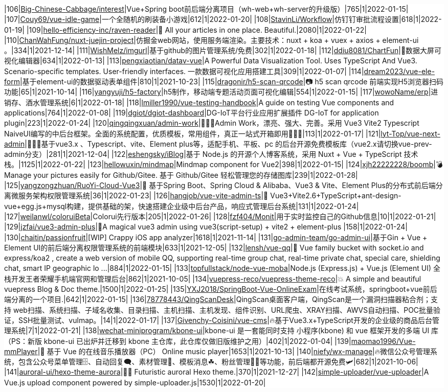 |106|[Big-Chinese-Cabbage/interest](https://github.com/Big-Chinese-Cabbage/interest)|Vue+Spring boot前后端分离项目（wh-web+wh-server的升级版）|765|1|2022-01-15|
|107|[Couy69/vue-idle-game](https://github.com/Couy69/vue-idle-game)|一个全随机的刷装备小游戏|612|1|2022-01-20|
|108|[StavinLi/Workflow](https://github.com/StavinLi/Workflow)|仿钉钉审批流程设置|618|1|2022-01-19|
|109|[hello-efficiency-inc/raven-reader](https://github.com/hello-efficiency-inc/raven-reader)|📖 All your articles in one place. Beautiful.|2080|1|2022-01-22|
|110|[ChanWahFung/nuxt-juejin-project](https://github.com/ChanWahFung/nuxt-juejin-project)|仿掘金web网站，使用服务端渲染。主要技术：nuxt + koa + vuex + axios + element-ui 。|334|1|2021-12-14|
|111|[WishMelz/imgurl](https://github.com/WishMelz/imgurl)|基于github的图片管理系统/免费|302|1|2022-01-18|
|112|[ddiu8081/ChartFun](https://github.com/ddiu8081/ChartFun)|🎲数据大屏可视化编辑器|634|1|2022-01-13|
|113|[pengxiaotian/datav-vue](https://github.com/pengxiaotian/datav-vue)|A Powerful Data Visualization Tool. Uses TypeScript And Vue3. Scenario-specific templates. User-friendly interfaces. 一款数据可视化应用搭建工具|309|1|2022-01-07|
|114|[dream2023/vue-ele-form](https://github.com/dream2023/vue-ele-form)|基于element-ui的数据驱动表单组件|810|1|2021-10-23|
|115|[dragonir/h5-scan-qrcode](https://github.com/dragonir/h5-scan-qrcode)|📷 h5 scan qrcode 前端实现H5浏览器扫码功能|65|1|2021-10-14|
|116|[yangyuji/h5-factory](https://github.com/yangyuji/h5-factory)|h5制作，移动端专题活动页面可视化编辑|554|1|2022-01-15|
|117|[wowoName/erp](https://github.com/wowoName/erp)|进销存、酒水管理系统|6|1|2022-01-18|
|118|[lmiller1990/vue-testing-handbook](https://github.com/lmiller1990/vue-testing-handbook)|A guide on testing Vue components and applications|764|1|2022-01-08|
|119|[dgiot/dgiot-dashboard](https://github.com/dgiot/dgiot-dashboard)|DG-IoT平台行业应用扩展插件 DG-IoT for application plugin|223|1|2022-01-24|
|120|[qingqingxuan/admin-work](https://github.com/qingqingxuan/admin-work)|🎉🎉🎉Admin Work，漂亮、强大、完善。采用 Vue3 Vite2 Typescript NaiveUI编写的中后台框架。全面的系统配置，优质模板，常用组件，真正一站式开箱即用🎉🎉🎉|113|1|2022-01-17|
|121|[lyt-Top/vue-next-admin](https://github.com/lyt-Top/vue-next-admin)|🎉🎉🔥基于vue3.x 、Typescript、vite、Element plus等，适配手机、平板、pc 的后台开源免费模板库（vue2.x请切换vue-prev-admin分支）|281|1|2021-12-04|
|122|[eshengsky/iBlog](https://github.com/eshengsky/iBlog)|基于 Node.js 的开源个人博客系统，采用 Nuxt + Vue + TypeScript 技术栈。|1125|1|2022-01-22|
|123|[hellowuxin/mindmap](https://github.com/hellowuxin/mindmap)|Mindmap component for Vue2|398|1|2022-01-15|
|124|[xjh22222228/boomb](https://github.com/xjh22222228/boomb)|💣 Manage your pictures easily for Github/Gitee. 基于 Github/Gitee 轻松管理您的存储图库|239|1|2022-01-28|
|125|[yangzongzhuan/RuoYi-Cloud-Vue3](https://github.com/yangzongzhuan/RuoYi-Cloud-Vue3)|🎉 基于Spring Boot、Spring Cloud & Alibaba、Vue3 & Vite、Element Plus的分布式前后端分离微服务架构权限管理系统|36|1|2022-01-23|
|126|[hangjob/vue-vite-admin-ts](https://github.com/hangjob/vue-vite-admin-ts)|🎉 Vue3+Vite2.6+TypeScript+ant-design-vue+egg.js+mysql构建，提供基础的架，快速搭建企业级中后台产品，响应式管理后台系统|131|1|2022-01-24|
|127|[weilanwl/coloruiBeta](https://github.com/weilanwl/coloruiBeta)|Colorui先行版本|205|1|2022-01-26|
|128|[fzf404/Monit](https://github.com/fzf404/Monit)|用于实时监控自己的Github信息|10|1|2022-01-21|
|129|[jzfai/vue3-admin-plus](https://github.com/jzfai/vue3-admin-plus)|👏A magical vue3 admin using  vue3(script-setup) + vite2 + element-plus |158|1|2022-01-24|
|130|[chaitin/passionfruit](https://github.com/chaitin/passionfruit)|[WIP] Crappy iOS app analyzer|1618|1|2021-11-14|
|131|[go-admin-team/go-admin-ui](https://github.com/go-admin-team/go-admin-ui)|基于Gin + Vue + Element UI的前后端分离权限管理系统的前端模块|633|1|2021-12-05|
|132|[lensh/vue-qq](https://github.com/lensh/vue-qq)|🎨  Vue family bucket with socket.io and express/koa2 , create a web version of mobile QQ, supporting real-time group chat, real-time private chat, special care, shielding chat,  smart IP geographic lo ...|884|1|2022-01-15|
|133|[topfullstack/node-vue-moba](https://github.com/topfullstack/node-vue-moba)|Node.js (Express.js) + Vue.js (Element UI) 全栈开发王者荣耀手机端官网和管理后台|862|1|2021-10-05|
|134|[vuepress-reco/vuepress-theme-reco](https://github.com/vuepress-reco/vuepress-theme-reco)|💥 A simple and beautiful vuepress Blog & Doc theme.|1500|1|2022-01-25|
|135|[YXJ2018/SpringBoot-Vue-OnlineExam](https://github.com/YXJ2018/SpringBoot-Vue-OnlineExam)|在线考试系统，springboot+vue前后端分离的一个项目.|642|1|2022-01-15|
|136|[78778443/QingScanDesk](https://github.com/78778443/QingScanDesk)|QingScan桌面客户端，QingScan是一个漏洞扫描器粘合剂；支持 web扫描、系统扫描、子域名收集、目录扫描、主机扫描、主机发现、组件识别、URL爬虫、XRAY扫描、AWVS自动扫描、POC批量验证，SSH批量测试、vulmap。|14|1|2022-01-17|
|137|[Givenchy-Coisini/vue-cms](https://github.com/Givenchy-Coisini/vue-cms)|🔥基于Vue3.x+TypeScript开发的企业级的商品后台管理系统|7|1|2022-01-21|
|138|[wechat-miniprogram/kbone-ui](https://github.com/wechat-miniprogram/kbone-ui)|kbone-ui 是一套能同时支持 小程序(kbone) 和 vue 框架开发的多端 UI 库（PS：新版 kbone-ui 已出炉并迁移到 kbone 主仓库，此仓库仅做旧版维护之用）|402|1|2022-01-04|
|139|[maomao1996/Vue-mmPlayer](https://github.com/maomao1996/Vue-mmPlayer)|🎵 基于 Vue 的在线音乐播放器（PC） Online music player|1653|1|2021-10-13|
|140|[niefy/wx-manage](https://github.com/niefy/wx-manage)|🔥微信公众号管理系统，包含公众号菜单管理🗄、自动回复🗨、素材管理📂、模板消息☘、粉丝管理🤹‍♂️等功能，前后端都开源免费🛩|682|1|2021-10-06|
|141|[auroral-ui/hexo-theme-aurora](https://github.com/auroral-ui/hexo-theme-aurora)|🏳️‍🌈 Futuristic auroral Hexo theme.|370|1|2021-12-27|
|142|[simple-uploader/vue-uploader](https://github.com/simple-uploader/vue-uploader)|A Vue.js upload component powered by simple-uploader.js|1530|1|2022-01-20|